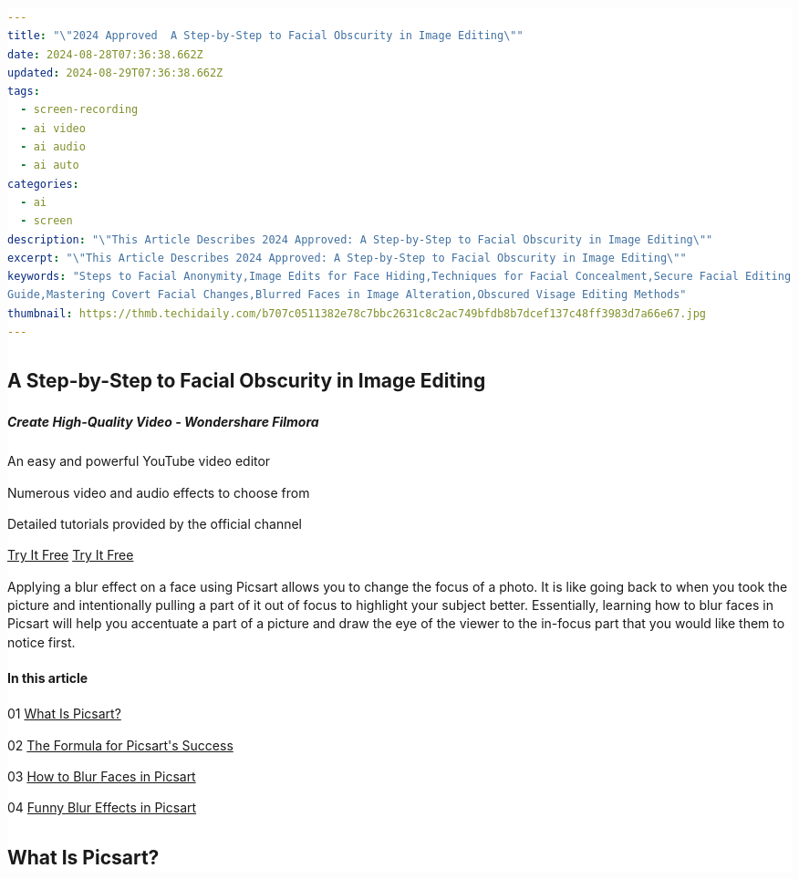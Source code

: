 ```yaml
---
title: "\"2024 Approved  A Step-by-Step to Facial Obscurity in Image Editing\""
date: 2024-08-28T07:36:38.662Z
updated: 2024-08-29T07:36:38.662Z
tags: 
  - screen-recording
  - ai video
  - ai audio
  - ai auto
categories: 
  - ai
  - screen
description: "\"This Article Describes 2024 Approved: A Step-by-Step to Facial Obscurity in Image Editing\""
excerpt: "\"This Article Describes 2024 Approved: A Step-by-Step to Facial Obscurity in Image Editing\""
keywords: "Steps to Facial Anonymity,Image Edits for Face Hiding,Techniques for Facial Concealment,Secure Facial Editing Guide,Mastering Covert Facial Changes,Blurred Faces in Image Alteration,Obscured Visage Editing Methods"
thumbnail: https://thmb.techidaily.com/b707c0511382e78c7bbc2631c8c2ac749bfdb8b7dcef137c48ff3983d7a66e67.jpg
---
```


## A Step-by-Step to Facial Obscurity in Image Editing

##### Create High-Quality Video - Wondershare Filmora

An easy and powerful YouTube video editor

Numerous video and audio effects to choose from

Detailed tutorials provided by the official channel

[Try It Free](https://tools.techidaily.com/wondershare/filmora/download/) [Try It Free](https://tools.techidaily.com/wondershare/filmora/download/)

Applying a blur effect on a face using Picsart allows you to change the focus of a photo. It is like going back to when you took the picture and intentionally pulling a part of it out of focus to highlight your subject better. Essentially, learning how to blur faces in Picsart will help you accentuate a part of a picture and draw the eye of the viewer to the in-focus part that you would like them to notice first.

#### In this article

01 [What Is Picsart?](#part1)

02 [The Formula for Picsart's Success](#part2)

03 [How to Blur Faces in Picsart](#part3)

04 [Funny Blur Effects in Picsart](#part4)

## What Is Picsart?
